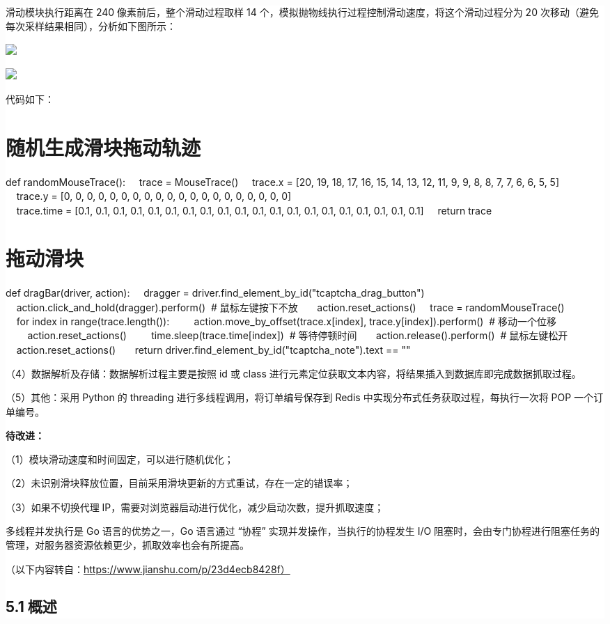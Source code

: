 滑动模块执行距离在 240 像素前后，整个滑动过程取样 14 个，模拟抛物线执行过程控制滑动速度，将这个滑动过程分为 20 次移动（避免每次采样结果相同），分析如下图所示：

![](https://image.3001.net/images/20230504/1683183754_6453588a7815fe58115e7.png!small)

![](https://image.3001.net/images/20230504/1683183762_645358923df4dbc253184.png!small)

代码如下：

# 随机生成滑块拖动轨迹

def randomMouseTrace():
    trace = MouseTrace()
    trace.x = [20, 19, 18, 17, 16, 15, 14, 13, 12, 11, 9, 9, 8, 8, 7, 7, 6, 6, 5, 5]
    trace.y = [0, 0, 0, 0, 0, 0, 0, 0, 0, 0, 0, 0, 0, 0, 0, 0, 0, 0, 0, 0]
    trace.time = [0.1, 0.1, 0.1, 0.1, 0.1, 0.1, 0.1, 0.1, 0.1, 0.1, 0.1, 0.1, 0.1, 0.1, 0.1, 0.1, 0.1, 0.1, 0.1, 0.1]
    return trace
 
 

# 拖动滑块

def dragBar(driver, action):
    dragger = driver.find_element_by_id("tcaptcha_drag_button")
    action.click_and_hold(dragger).perform()  # 鼠标左键按下不放
 
    action.reset_actions()
    trace = randomMouseTrace()
    for index in range(trace.length()):
        action.move_by_offset(trace.x[index], trace.y[index]).perform()  # 移动一个位移
        action.reset_actions()
        time.sleep(trace.time[index])  # 等待停顿时间
 
    action.release().perform()  # 鼠标左键松开
    action.reset_actions()
 
    return driver.find_element_by_id("tcaptcha_note").text == ""

（4）数据解析及存储：数据解析过程主要是按照 id 或 class 进行元素定位获取文本内容，将结果插入到数据库即完成数据抓取过程。

（5）其他：采用 Python 的 threading 进行多线程调用，将订单编号保存到 Redis 中实现分布式任务获取过程，每执行一次将 POP 一个订单编号。

**待改进：**

（1）模块滑动速度和时间固定，可以进行随机优化；

（2）未识别滑块释放位置，目前采用滑块更新的方式重试，存在一定的错误率；

（3）如果不切换代理 IP，需要对浏览器启动进行优化，减少启动次数，提升抓取速度；

多线程并发执行是 Go 语言的优势之一，Go 语言通过 “协程” 实现并发操作，当执行的协程发生 I/O 阻塞时，会由专门协程进行阻塞任务的管理，对服务器资源依赖更少，抓取效率也会有所提高。

（以下内容转自：https://www.jianshu.com/p/23d4ecb8428f）

## **5.1 概述**
